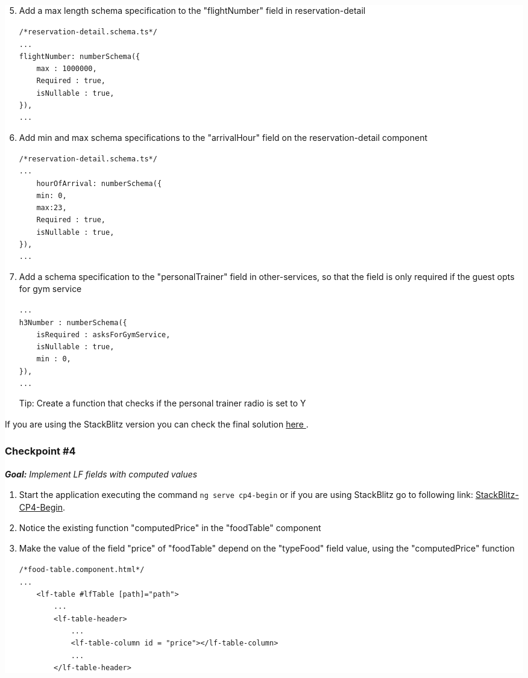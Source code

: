 5.  Add a max length schema specification to the "flightNumber" field in reservation-detail

		/*reservation-detail.schema.ts*/
		...
		flightNumber: numberSchema({
			max : 1000000,
			Required : true,
			isNullable : true,
		}),
		...


6.  Add min and max schema specifications to the "arrivalHour" field on the reservation-detail component

		/*reservation-detail.schema.ts*/
		...
			hourOfArrival: numberSchema({
			min: 0,
			max:23,
			Required : true,
			isNullable : true,
		}),
		...

7.  Add a schema specification to the "personalTrainer" field in other-services, so that the field is only required if the guest opts for gym service
	
		...
		h3Number : numberSchema({
			isRequired : asksForGymService,
			isNullable : true,
			min : 0,
		}),
		...
	Tip: Create a function that checks if the personal trainer radio is set to Y

If you are using the StackBlitz version you can check the final solution <a href="https://stackblitz.com/github/PGSilvaOpensoft/StackBlitz_Self_CheckIn/tree/master/checkpoint3/cp3-end" target="_blank"> here </a>.

### Checkpoint #4

_**Goal:** Implement LF fields with computed values_

1.  Start the application executing the command `ng serve cp4-begin` or if you are using  StackBlitz go to following link: <a href="https://stackblitz.com/github/PGSilvaOpensoft/StackBlitz_Self_CheckIn/tree/master/checkpoint4/cp4-begin" target="_blank">StackBlitz-CP4-Begin</a>.
2.  Notice the existing function "computedPrice" in the "foodTable" component
3.  Make the value of the field "price" of "foodTable" depend on the "typeFood" field value, using the "computedPrice" function

		/*food-table.component.html*/
		...
			<lf-table #lfTable [path]="path">
				...
				<lf-table-header>
					...
					<lf-table-column id = "price"></lf-table-column>
					...
				</lf-table-header>
				